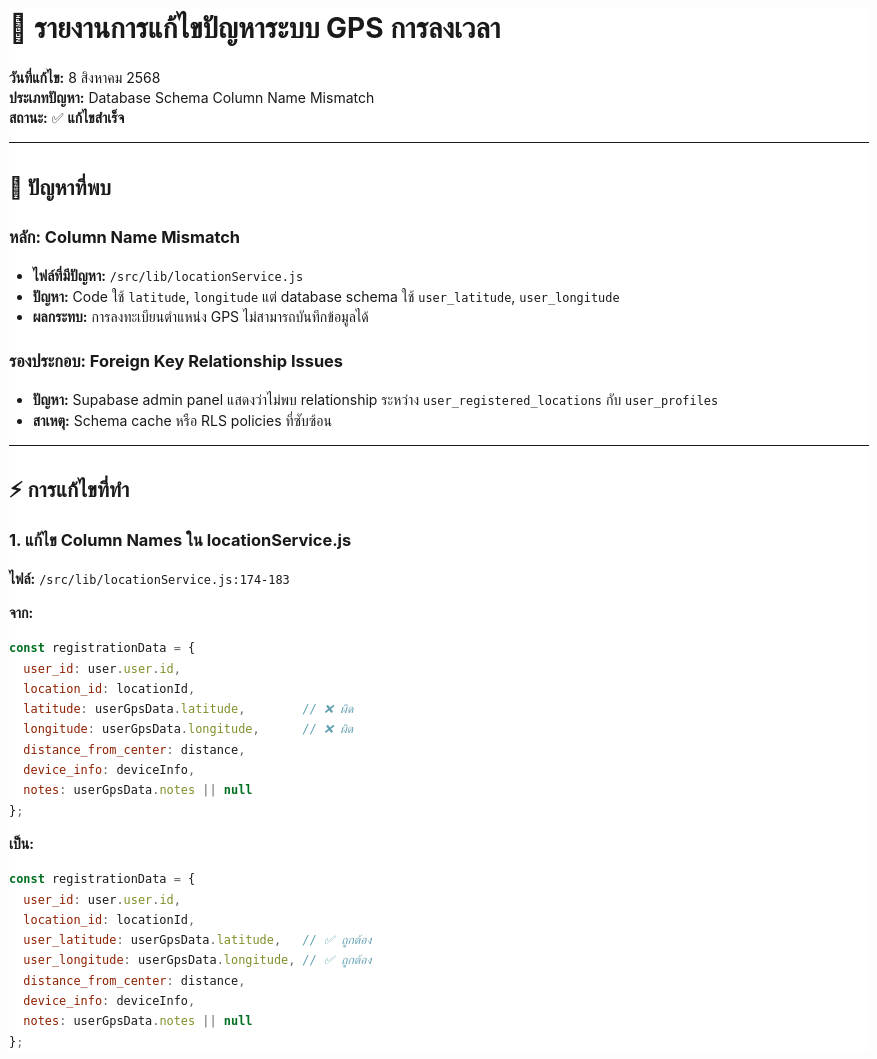# 🔧 รายงานการแก้ไขปัญหาระบบ GPS การลงเวลา

**วันที่แก้ไข:** 8 สิงหาคม 2568  
**ประเภทปัญหา:** Database Schema Column Name Mismatch  
**สถานะ:** ✅ **แก้ไขสำเร็จ**

---

## 🎯 ปัญหาที่พบ

### **หลัก: Column Name Mismatch**
- **ไฟล์ที่มีปัญหา:** `/src/lib/locationService.js`
- **ปัญหา:** Code ใช้ `latitude`, `longitude` แต่ database schema ใช้ `user_latitude`, `user_longitude`
- **ผลกระทบ:** การลงทะเบียนตำแหน่ง GPS ไม่สามารถบันทึกข้อมูลได้

### **รองประกอบ: Foreign Key Relationship Issues**
- **ปัญหา:** Supabase admin panel แสดงว่าไม่พบ relationship ระหว่าง `user_registered_locations` กับ `user_profiles`
- **สาเหตุ:** Schema cache หรือ RLS policies ที่ซับซ้อน

---

## ⚡ การแก้ไขที่ทำ

### **1. แก้ไข Column Names ใน locationService.js**

**ไฟล์:** `/src/lib/locationService.js:174-183`

**จาก:**
```javascript
const registrationData = {
  user_id: user.user.id,
  location_id: locationId,
  latitude: userGpsData.latitude,        // ❌ ผิด
  longitude: userGpsData.longitude,      // ❌ ผิด
  distance_from_center: distance,
  device_info: deviceInfo,
  notes: userGpsData.notes || null
};
```

**เป็น:**
```javascript
const registrationData = {
  user_id: user.user.id,
  location_id: locationId,
  user_latitude: userGpsData.latitude,   // ✅ ถูกต้อง
  user_longitude: userGpsData.longitude, // ✅ ถูกต้อง
  distance_from_center: distance,
  device_info: deviceInfo,
  notes: userGpsData.notes || null
};
```
